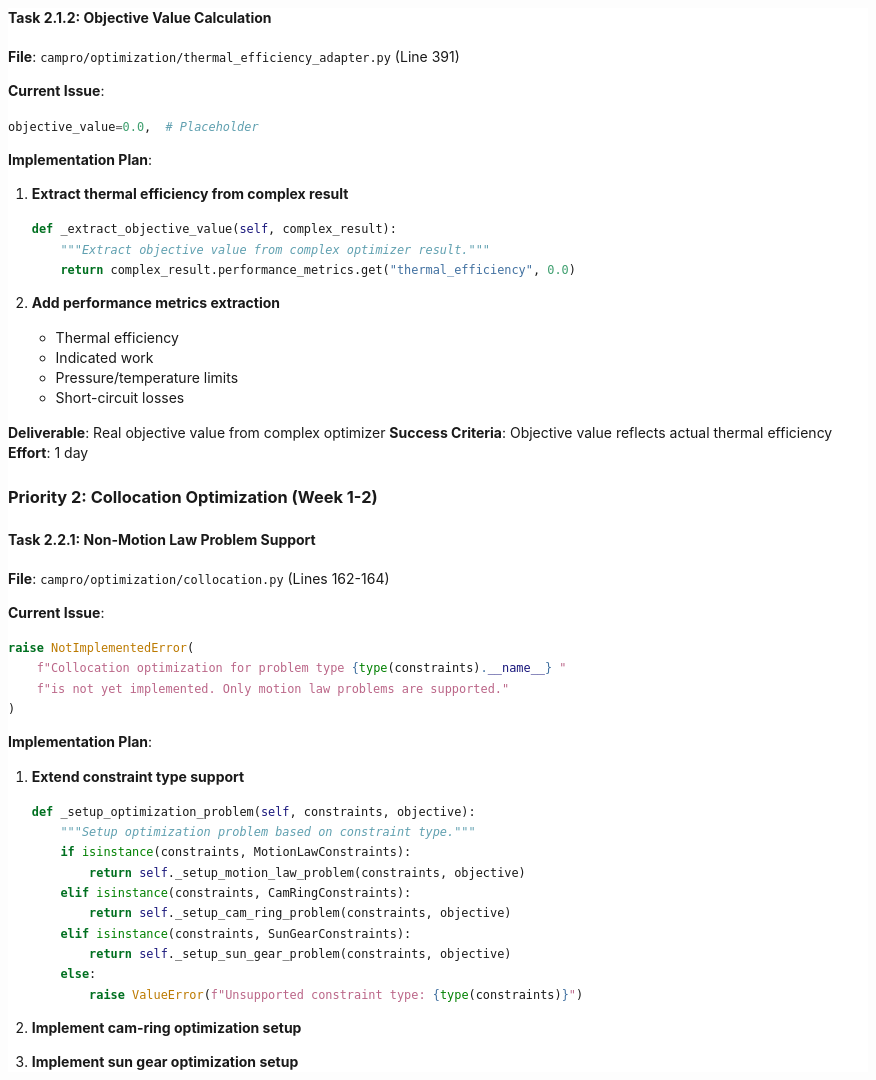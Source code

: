 #### **Task 2.1.2: Objective Value Calculation**
**File**: `campro/optimization/thermal_efficiency_adapter.py` (Line 391)

**Current Issue**:
```python
objective_value=0.0,  # Placeholder
```

**Implementation Plan**:
1. **Extract thermal efficiency from complex result**
   ```python
   def _extract_objective_value(self, complex_result):
       """Extract objective value from complex optimizer result."""
       return complex_result.performance_metrics.get("thermal_efficiency", 0.0)
   ```

2. **Add performance metrics extraction**
   - Thermal efficiency
   - Indicated work
   - Pressure/temperature limits
   - Short-circuit losses

**Deliverable**: Real objective value from complex optimizer
**Success Criteria**: Objective value reflects actual thermal efficiency
**Effort**: 1 day

### **Priority 2: Collocation Optimization** (Week 1-2)

#### **Task 2.2.1: Non-Motion Law Problem Support**
**File**: `campro/optimization/collocation.py` (Lines 162-164)

**Current Issue**:
```python
raise NotImplementedError(
    f"Collocation optimization for problem type {type(constraints).__name__} "
    f"is not yet implemented. Only motion law problems are supported."
)
```

**Implementation Plan**:
1. **Extend constraint type support**
   ```python
   def _setup_optimization_problem(self, constraints, objective):
       """Setup optimization problem based on constraint type."""
       if isinstance(constraints, MotionLawConstraints):
           return self._setup_motion_law_problem(constraints, objective)
       elif isinstance(constraints, CamRingConstraints):
           return self._setup_cam_ring_problem(constraints, objective)
       elif isinstance(constraints, SunGearConstraints):
           return self._setup_sun_gear_problem(constraints, objective)
       else:
           raise ValueError(f"Unsupported constraint type: {type(constraints)}")
   ```

2. **Implement cam-ring optimization setup**
3. **Implement sun gear optimization setup**

